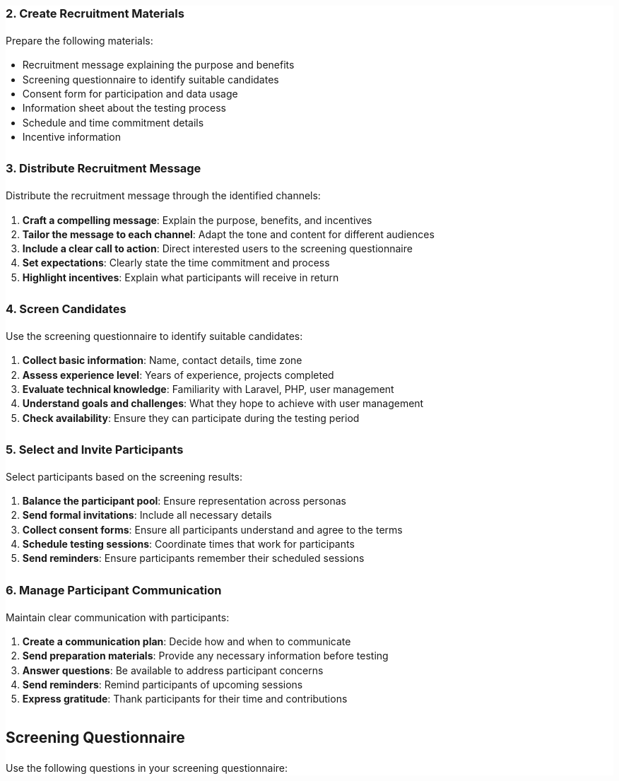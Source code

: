 ### 2. Create Recruitment Materials

Prepare the following materials:

- Recruitment message explaining the purpose and benefits
- Screening questionnaire to identify suitable candidates
- Consent form for participation and data usage
- Information sheet about the testing process
- Schedule and time commitment details
- Incentive information

### 3. Distribute Recruitment Message

Distribute the recruitment message through the identified channels:

1. **Craft a compelling message**: Explain the purpose, benefits, and incentives
2. **Tailor the message to each channel**: Adapt the tone and content for different audiences
3. **Include a clear call to action**: Direct interested users to the screening questionnaire
4. **Set expectations**: Clearly state the time commitment and process
5. **Highlight incentives**: Explain what participants will receive in return

### 4. Screen Candidates

Use the screening questionnaire to identify suitable candidates:

1. **Collect basic information**: Name, contact details, time zone
2. **Assess experience level**: Years of experience, projects completed
3. **Evaluate technical knowledge**: Familiarity with Laravel, PHP, user management
4. **Understand goals and challenges**: What they hope to achieve with user management
5. **Check availability**: Ensure they can participate during the testing period

### 5. Select and Invite Participants

Select participants based on the screening results:

1. **Balance the participant pool**: Ensure representation across personas
2. **Send formal invitations**: Include all necessary details
3. **Collect consent forms**: Ensure all participants understand and agree to the terms
4. **Schedule testing sessions**: Coordinate times that work for participants
5. **Send reminders**: Ensure participants remember their scheduled sessions

### 6. Manage Participant Communication

Maintain clear communication with participants:

1. **Create a communication plan**: Decide how and when to communicate
2. **Send preparation materials**: Provide any necessary information before testing
3. **Answer questions**: Be available to address participant concerns
4. **Send reminders**: Remind participants of upcoming sessions
5. **Express gratitude**: Thank participants for their time and contributions

## Screening Questionnaire

Use the following questions in your screening questionnaire:

